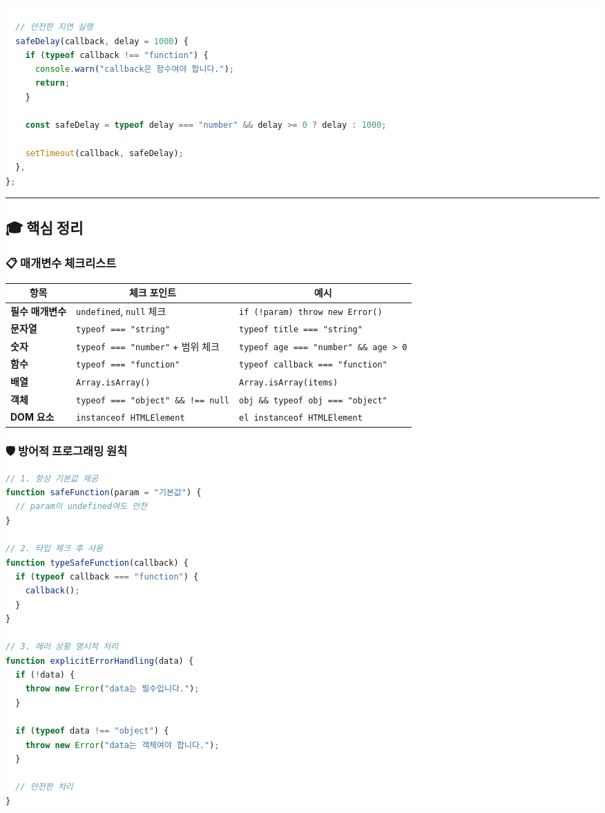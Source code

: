 ```javascript

  // 안전한 지연 실행
  safeDelay(callback, delay = 1000) {
    if (typeof callback !== "function") {
      console.warn("callback은 함수여야 합니다.");
      return;
    }

    const safeDelay = typeof delay === "number" && delay >= 0 ? delay : 1000;

    setTimeout(callback, safeDelay);
  },
};
```

---

## 🎓 핵심 정리

### 📋 매개변수 체크리스트

| 항목              | 체크 포인트                       | 예시                                 |
| ----------------- | --------------------------------- | ------------------------------------ |
| **필수 매개변수** | `undefined`, `null` 체크          | `if (!param) throw new Error()`      |
| **문자열**        | `typeof === "string"`             | `typeof title === "string"`          |
| **숫자**          | `typeof === "number"` + 범위 체크 | `typeof age === "number" && age > 0` |
| **함수**          | `typeof === "function"`           | `typeof callback === "function"`     |
| **배열**          | `Array.isArray()`                 | `Array.isArray(items)`               |
| **객체**          | `typeof === "object" && !== null` | `obj && typeof obj === "object"`     |
| **DOM 요소**      | `instanceof HTMLElement`          | `el instanceof HTMLElement`          |

### 🛡️ 방어적 프로그래밍 원칙

```javascript
// 1. 항상 기본값 제공
function safeFunction(param = "기본값") {
  // param이 undefined여도 안전
}

// 2. 타입 체크 후 사용
function typeSafeFunction(callback) {
  if (typeof callback === "function") {
    callback();
  }
}

// 3. 에러 상황 명시적 처리
function explicitErrorHandling(data) {
  if (!data) {
    throw new Error("data는 필수입니다.");
  }

  if (typeof data !== "object") {
    throw new Error("data는 객체여야 합니다.");
  }

  // 안전한 처리
}
```